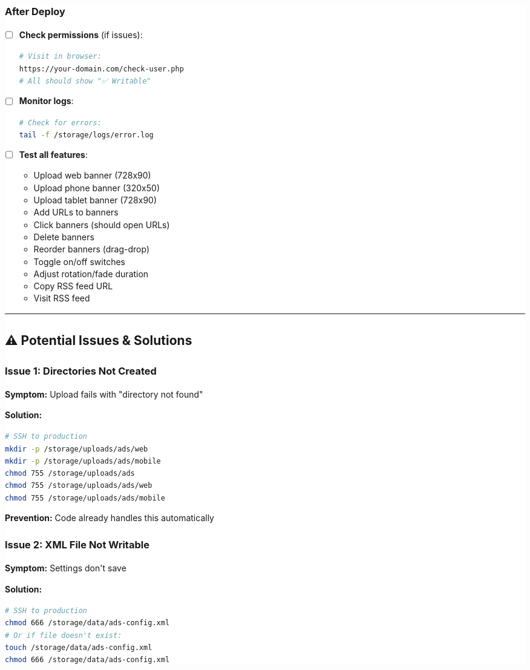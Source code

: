 ### After Deploy

- [ ] **Check permissions** (if issues):
  ```bash
  # Visit in browser:
  https://your-domain.com/check-user.php
  # All should show "✅ Writable"
  ```

- [ ] **Monitor logs**:
  ```bash
  # Check for errors:
  tail -f /storage/logs/error.log
  ```

- [ ] **Test all features**:
  - Upload web banner (728x90)
  - Upload phone banner (320x50)
  - Upload tablet banner (728x90)
  - Add URLs to banners
  - Click banners (should open URLs)
  - Delete banners
  - Reorder banners (drag-drop)
  - Toggle on/off switches
  - Adjust rotation/fade duration
  - Copy RSS feed URL
  - Visit RSS feed

---

## ⚠️ Potential Issues & Solutions

### Issue 1: Directories Not Created

**Symptom:** Upload fails with "directory not found"

**Solution:**
```bash
# SSH to production
mkdir -p /storage/uploads/ads/web
mkdir -p /storage/uploads/ads/mobile
chmod 755 /storage/uploads/ads
chmod 755 /storage/uploads/ads/web
chmod 755 /storage/uploads/ads/mobile
```

**Prevention:** Code already handles this automatically

### Issue 2: XML File Not Writable

**Symptom:** Settings don't save

**Solution:**
```bash
# SSH to production
chmod 666 /storage/data/ads-config.xml
# Or if file doesn't exist:
touch /storage/data/ads-config.xml
chmod 666 /storage/data/ads-config.xml
```
